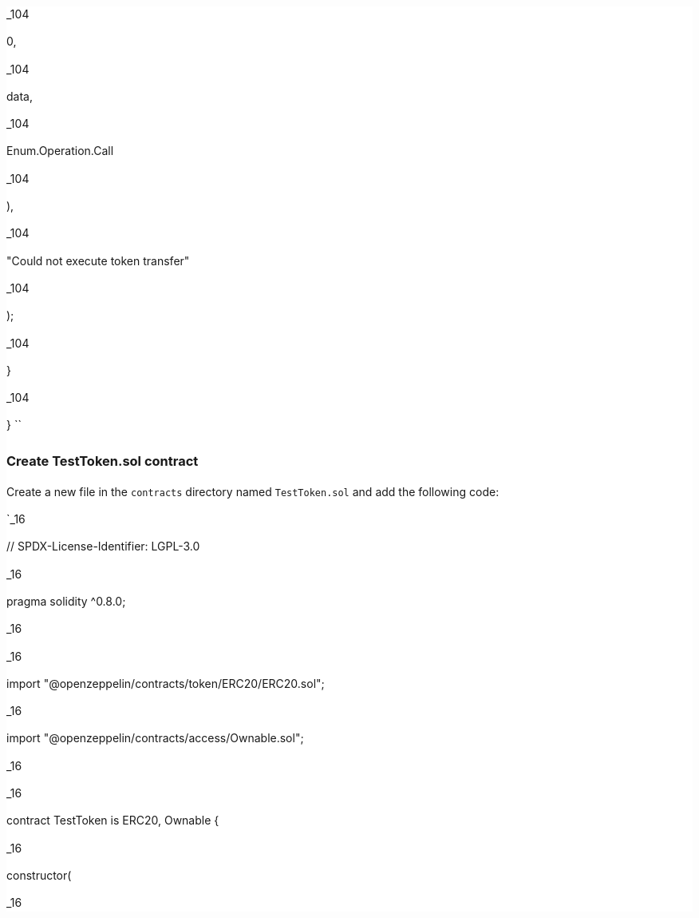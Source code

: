 _104

0,

_104

data,

_104

Enum.Operation.Call

_104

),

_104

"Could not execute token transfer"

_104

);

_104

}

_104

} ``

### Create TestToken.sol contract

Create a new file in the `contracts` directory named `TestToken.sol` and add the following code:

`_16

// SPDX-License-Identifier: LGPL-3.0

_16

pragma solidity ^0.8.0;

_16

_16

import "@openzeppelin/contracts/token/ERC20/ERC20.sol";

_16

import "@openzeppelin/contracts/access/Ownable.sol";

_16

_16

contract TestToken is ERC20, Ownable {

_16

constructor(

_16
